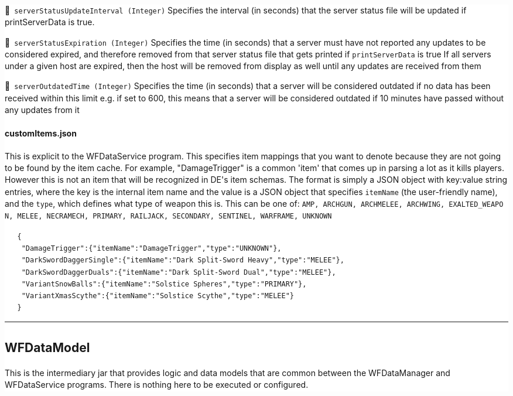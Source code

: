 &#128290;`` serverStatusUpdateInterval (Integer)``
Specifies the interval (in seconds) that the server status file will be updated if printServerData is true.

&#128290;`` serverStatusExpiration (Integer)``
Specifies the time (in seconds) that a server must have not reported any updates to be considered expired, and therefore removed from that server status file that gets printed if ``printServerData`` is true
If all servers under a given host are expired, then the host will be removed from display as well until any updates are received from them

&#128290;`` serverOutdatedTime (Integer)``
Specifies the time (in seconds) that a server will be considered outdated if no data has been received within this limit
e.g. if  set to 600, this means that a server will be considered outdated if 10 minutes have passed without any updates from it

#### customItems.json
This is explicit to the WFDataService program. This specifies item mappings that you want to denote because they are not going to be found by the item cache. For example, "DamageTrigger" is a common 'item' that comes up in parsing a lot as it kills players. However this is not an item that will be recognized in DE's item schemas. 
The format is simply a JSON object with key:value string entries, where the key is the internal item name and the value is a JSON object that specifies ``itemName`` (the user-friendly name), and the ``type``, which defines what type of weapon this is. This can be one of: ``AMP, ARCHGUN, ARCHMELEE, ARCHWING, EXALTED_WEAPON, MELEE, NECRAMECH, PRIMARY, RAILJACK, SECONDARY, SENTINEL, WARFRAME, UNKNOWN``

       {
    	"DamageTrigger":{"itemName":"DamageTrigger","type":"UNKNOWN"},
    	"DarkSwordDaggerSingle":{"itemName":"Dark Split-Sword Heavy","type":"MELEE"},
    	"DarkSwordDaggerDuals":{"itemName":"Dark Split-Sword Dual","type":"MELEE"},
    	"VariantSnowBalls":{"itemName":"Solstice Spheres","type":"PRIMARY"},
    	"VariantXmasScythe":{"itemName":"Solstice Scythe","type":"MELEE"}
       }

----
## WFDataModel
This is the intermediary jar that provides logic and data models that are common between the WFDataManager and WFDataService programs. There is nothing here to be executed or configured.
